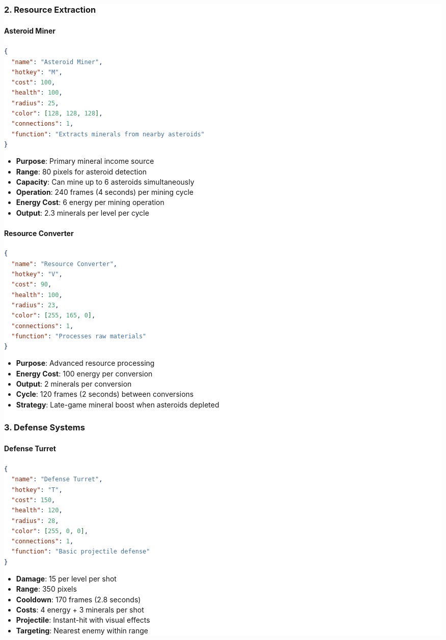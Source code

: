 ### 2. Resource Extraction

#### Asteroid Miner
```json
{
  "name": "Asteroid Miner",
  "hotkey": "M",
  "cost": 100, 
  "health": 100,
  "radius": 25,
  "color": [128, 128, 128],
  "connections": 1,
  "function": "Extracts minerals from nearby asteroids"
}
```
- **Purpose**: Primary mineral income source
- **Range**: 80 pixels for asteroid detection
- **Capacity**: Can mine up to 6 asteroids simultaneously
- **Operation**: 240 frames (4 seconds) per mining cycle
- **Energy Cost**: 6 energy per mining operation
- **Output**: 2.3 minerals per level per cycle

#### Resource Converter
```json
{
  "name": "Resource Converter",
  "hotkey": "V",
  "cost": 90,
  "health": 100, 
  "radius": 23,
  "color": [255, 165, 0],
  "connections": 1,
  "function": "Processes raw materials"
}
```
- **Purpose**: Advanced resource processing
- **Energy Cost**: 100 energy per conversion
- **Output**: 2 minerals per conversion
- **Cycle**: 120 frames (2 seconds) between conversions
- **Strategy**: Late-game mineral boost when asteroids depleted

### 3. Defense Systems

#### Defense Turret
```json
{
  "name": "Defense Turret",
  "hotkey": "T",
  "cost": 150,
  "health": 120,
  "radius": 28, 
  "color": [255, 0, 0],
  "connections": 1,
  "function": "Basic projectile defense"
}
```
- **Damage**: 15 per level per shot
- **Range**: 350 pixels
- **Cooldown**: 170 frames (2.8 seconds)
- **Costs**: 4 energy + 3 minerals per shot
- **Projectile**: Instant-hit with visual effects
- **Targeting**: Nearest enemy within range
